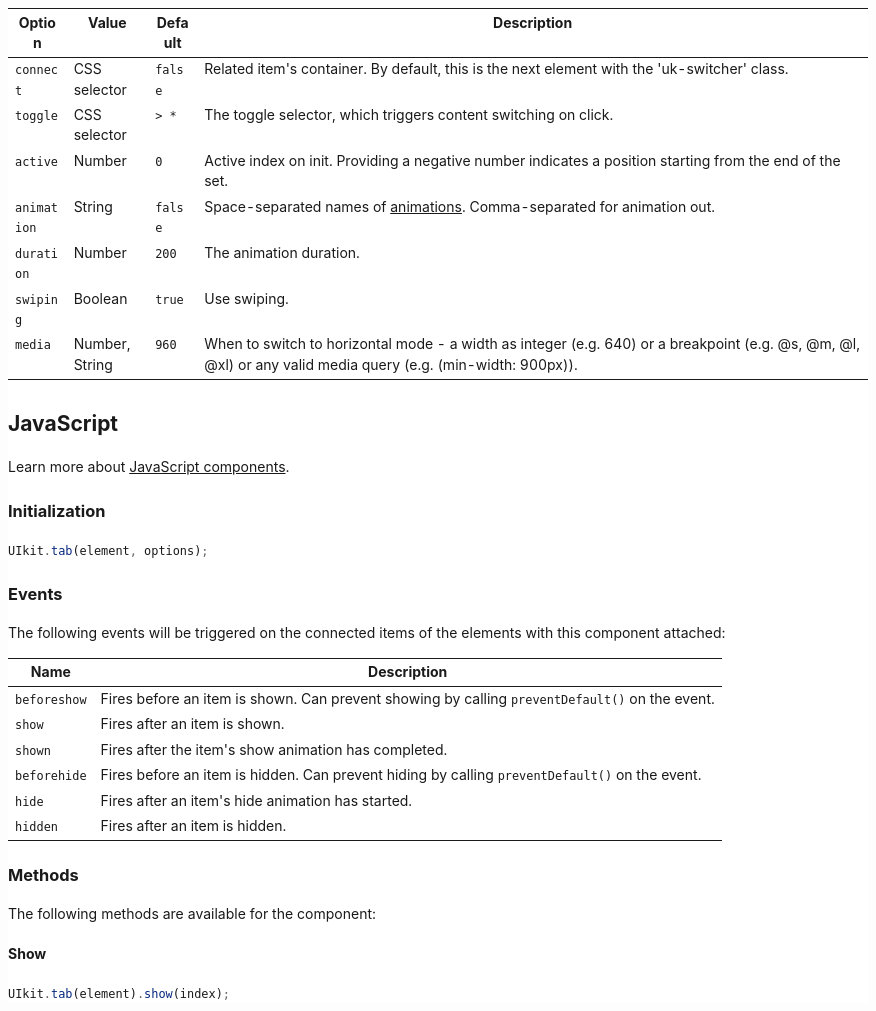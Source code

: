 | Option      | Value          | Default | Description                                                                                                                                                  |
| ----------- | -------------- | ------- | ------------------------------------------------------------------------------------------------------------------------------------------------------------ |
| `connect`   | CSS selector   | `false` | Related item's container. By default, this is the next element with the 'uk-switcher' class.                                                                 |
| `toggle `   | CSS selector   | `> *`   | The toggle selector, which triggers content switching on click.                                                                                              |
| `active `   | Number         | `0`     | Active index on init. Providing a negative number indicates a position starting from the end of the set.                                                     |
| `animation` | String         | `false` | Space-separated names of [animations](https://franken-ui.dev/docs/2.1/animation). Comma-separated for animation out.                                                                   |
| `duration`  | Number         | `200`   | The animation duration.                                                                                                                                      |
| `swiping`   | Boolean        | `true`  | Use swiping.                                                                                                                                                 |
| `media`     | Number, String | `960`   | When to switch to horizontal mode - a width as integer (e.g. 640) or a breakpoint (e.g. @s, @m, @l, @xl) or any valid media query (e.g. (min-width: 900px)). |

## JavaScript

Learn more about [JavaScript components](https://franken-ui.dev/docs/2.1/javascript#programmatic-use).

### Initialization

```javascript
UIkit.tab(element, options);
```

### Events

The following events will be triggered on the connected items of the elements with this component attached:

| Name         | Description                                                                                    |
| ------------ | ---------------------------------------------------------------------------------------------- |
| `beforeshow` | Fires before an item is shown. Can prevent showing by calling `preventDefault()` on the event. |
| `show`       | Fires after an item is shown.                                                                  |
| `shown`      | Fires after the item's show animation has completed.                                           |
| `beforehide` | Fires before an item is hidden. Can prevent hiding by calling `preventDefault()` on the event. |
| `hide`       | Fires after an item's hide animation has started.                                              |
| `hidden`     | Fires after an item is hidden.                                                                 |

### Methods

The following methods are available for the component:

#### Show

```javascript
UIkit.tab(element).show(index);
```
